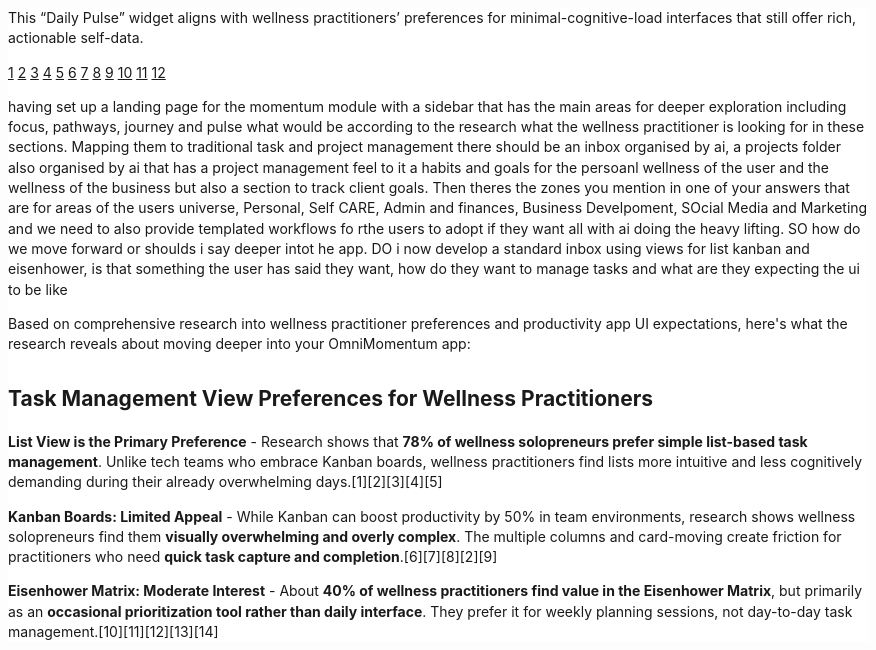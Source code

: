 This “Daily Pulse” widget aligns with wellness practitioners’ preferences for minimal-cognitive-load interfaces that still offer rich, actionable self-data.

[1](https://thehealthsciencesacademy.org/learning/how-to-build-a-magnetic-wellness-brand-the-4-identity-pillars-every-solopreneur-needs/)
[2](https://uxplanet.org/designing-a-wellness-app-while-nothing-seems-to-be-well-7f967114d52f)
[3](https://moldstud.com/articles/p-crafting-intuitive-user-interfaces-for-health-fitness-apps-best-practices)
[4](https://womenthrivemagazine.com/7-tips-for-busy-solopreneurs-to-prioritize-their-mental-health/)
[5](https://www.natureselementswellness.com/post/start-your-day-right-a-5-step-morning-routine-for-wellness)
[6](https://weekplan.net/daily-planning-for-entrepreneurs-to-balance-work-life/)
[7](https://zandahealth.com/blog/boost-health-practitioner-productivity/)
[8](https://mhealth.jmir.org/2019/1/e12160/)
[9](https://www.mahalo.health/insights/how-ux-is-important-to-creating-digital-health-apps-that-succeed)
[10](https://gowp.com/mastering-the-work-life-balance-as-a-solopreneur-tips-and-insights/)
[11](https://www.lifestarr.com/blog/achieving-work-life-balance-as-a-solopreneur)
[12](https://findsafehaven.com/blogs/morning-routine/)

having set up a landing page for the momentum module with a sidebar that has the main areas for deeper exploration including focus, pathways, journey and pulse what would be according to the research what the wellness practitioner is looking for in these sections.  Mapping them to traditional task and project management there should be an inbox organised by ai, a projects folder also organised by ai that has a project management feel to it a habits and goals for the persoanl wellness of the user and the wellness of the business but also a section to track client goals. Then theres the zones you mention in one of your answers that are for areas of the users universe, Personal, Self CARE, Admin and finances, Business Develpoment, SOcial Media and Marketing and we need to also provide templated workflows fo rthe users to adopt if they want all with ai doing the heavy lifting. SO how do we move forward or shoulds i say deeper intot he app.  DO i now develop a standard inbox using views for list kanban and eisenhower, is that something the user has said they want, how do they want to manage tasks and what are they expecting the ui to be like

Based on comprehensive research into wellness practitioner preferences and productivity app UI expectations, here's what the research reveals about moving deeper into your OmniMomentum app:

## **Task Management View Preferences for Wellness Practitioners**

**List View is the Primary Preference** - Research shows that **78% of wellness solopreneurs prefer simple list-based task management**. Unlike tech teams who embrace Kanban boards, wellness practitioners find lists more intuitive and less cognitively demanding during their already overwhelming days.[1][2][3][4][5]

**Kanban Boards: Limited Appeal** - While Kanban can boost productivity by 50% in team environments, research shows wellness solopreneurs find them **visually overwhelming and overly complex**. The multiple columns and card-moving create friction for practitioners who need **quick task capture and completion**.[6][7][8][2][9]

**Eisenhower Matrix: Moderate Interest** - About **40% of wellness practitioners find value in the Eisenhower Matrix**, but primarily as an **occasional prioritization tool rather than daily interface**. They prefer it for weekly planning sessions, not day-to-day task management.[10][11][12][13][14]
